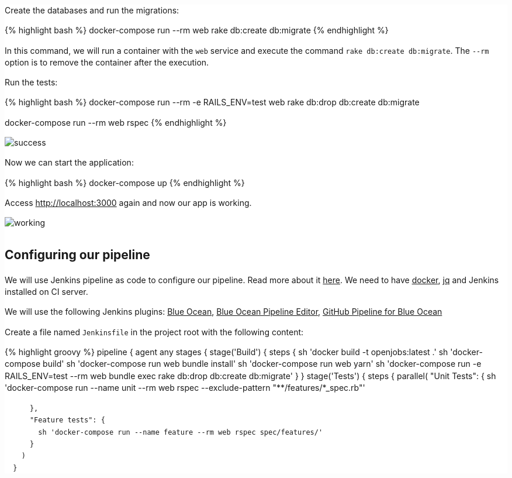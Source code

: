 Create the databases and run the migrations:

{% highlight bash %}
docker-compose run --rm web rake db:create db:migrate
{% endhighlight %}

In this command, we will run a container with the `web` service and execute the command `rake db:create db:migrate`. The `--rm` option is to remove the container after the execution.

Run the tests:

{% highlight bash %}
docker-compose run --rm -e RAILS_ENV=test web rake db:drop db:create db:migrate

docker-compose run --rm web rspec
{% endhighlight %}

![success](https://miro.medium.com/max/1400/1*qzMCx1X0ZNlKkKNYSsN3MA.png)

Now we can start the application:

{% highlight bash %}
docker-compose up
{% endhighlight %}

Access <http://localhost:3000> again and now our app is working.

![working](https://miro.medium.com/max/1400/1*RlLvjbA3ZZL6CR5U2hBKeQ.png)

<div class="breaker"></div>

## Configuring our pipeline

We will use Jenkins pipeline as code to configure our pipeline. Read more about it [here](https://jenkins.io/solutions/pipeline/). We need to have [docker](https://www.docker.com/), [jq](https://stedolan.github.io/jq/) and Jenkins installed on CI server.

We will use the following Jenkins plugins: [Blue Ocean](https://wiki.jenkins-ci.org/display/JENKINS/Blue+Ocean+Plugin), [Blue Ocean Pipeline Editor](https://wiki.jenkins-ci.org/display/JENKINS/BlueOcean+Pipeline+Editor+Plugin), [GitHub Pipeline for Blue Ocean](https://wiki.jenkins-ci.org/display/JENKINS/Blue+Ocean+Plugin)

Create a file named `Jenkinsfile` in the project root with the following content:

{% highlight groovy %}
pipeline {
  agent any
  stages {
    stage('Build') {
      steps {
        sh 'docker build -t openjobs:latest .'
        sh 'docker-compose build'
        sh 'docker-compose run web bundle install'
        sh 'docker-compose run web yarn'
        sh 'docker-compose run -e RAILS_ENV=test --rm web bundle exec rake db:drop db:create db:migrate'
      }
    }
    stage('Tests') {
      steps {
        parallel(
          "Unit Tests": {
            sh 'docker-compose run --name unit --rm web rspec --exclude-pattern "**/features/*_spec.rb"'

          },
          "Feature tests": {
            sh 'docker-compose run --name feature --rm web rspec spec/features/'
          }
        )
      }